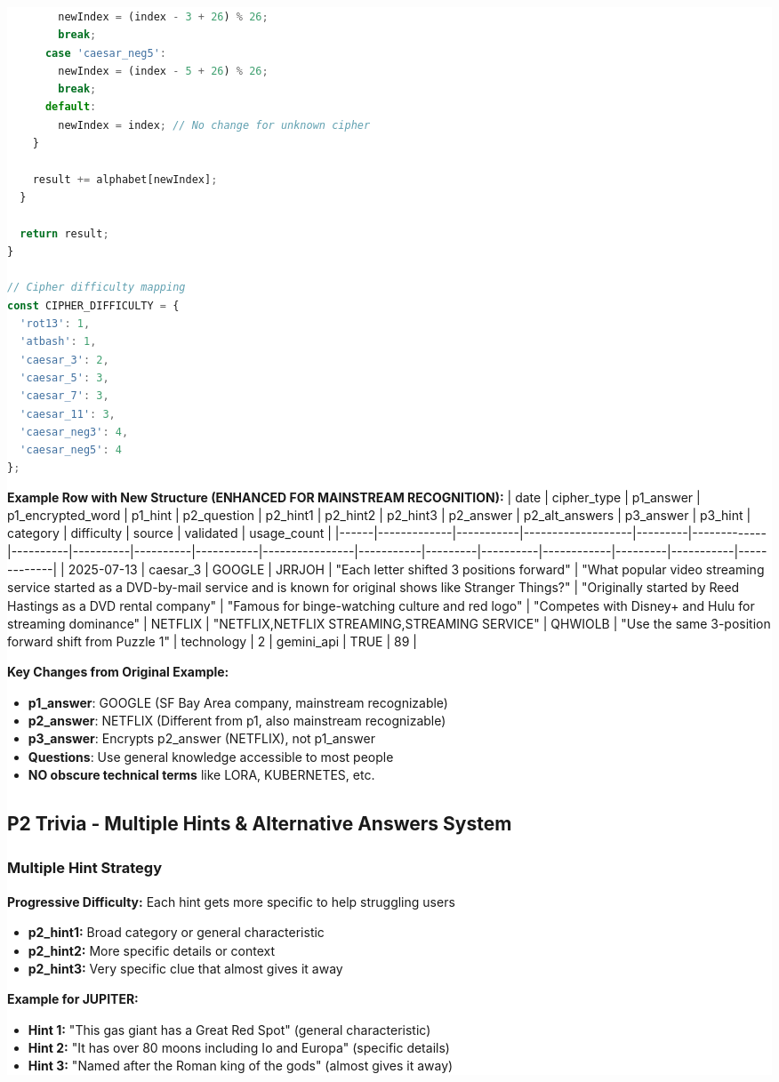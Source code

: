```javascript
        newIndex = (index - 3 + 26) % 26;
        break;
      case 'caesar_neg5':
        newIndex = (index - 5 + 26) % 26;
        break;
      default:
        newIndex = index; // No change for unknown cipher
    }
    
    result += alphabet[newIndex];
  }
  
  return result;
}

// Cipher difficulty mapping
const CIPHER_DIFFICULTY = {
  'rot13': 1,
  'atbash': 1, 
  'caesar_3': 2,
  'caesar_5': 3,
  'caesar_7': 3,
  'caesar_11': 3,
  'caesar_neg3': 4,
  'caesar_neg5': 4
};
```

**Example Row with New Structure (ENHANCED FOR MAINSTREAM RECOGNITION):**
| date | cipher_type | p1_answer | p1_encrypted_word | p1_hint | p2_question | p2_hint1 | p2_hint2 | p2_hint3 | p2_answer | p2_alt_answers | p3_answer | p3_hint | category | difficulty | source | validated | usage_count |
|------|-------------|-----------|-------------------|---------|-------------|----------|----------|----------|-----------|----------------|-----------|---------|----------|------------|---------|-----------|-------------|
| 2025-07-13 | caesar_3 | GOOGLE | JRRJOH | "Each letter shifted 3 positions forward" | "What popular video streaming service started as a DVD-by-mail service and is known for original shows like Stranger Things?" | "Originally started by Reed Hastings as a DVD rental company" | "Famous for binge-watching culture and red logo" | "Competes with Disney+ and Hulu for streaming dominance" | NETFLIX | "NETFLIX,NETFLIX STREAMING,STREAMING SERVICE" | QHWIOLB | "Use the same 3-position forward shift from Puzzle 1" | technology | 2 | gemini_api | TRUE | 89 |

**Key Changes from Original Example:**
- **p1_answer**: GOOGLE (SF Bay Area company, mainstream recognizable)
- **p2_answer**: NETFLIX (Different from p1, also mainstream recognizable)  
- **p3_answer**: Encrypts p2_answer (NETFLIX), not p1_answer
- **Questions**: Use general knowledge accessible to most people
- **NO obscure technical terms** like LORA, KUBERNETES, etc.

## P2 Trivia - Multiple Hints & Alternative Answers System

### Multiple Hint Strategy
**Progressive Difficulty:** Each hint gets more specific to help struggling users
- **p2_hint1:** Broad category or general characteristic  
- **p2_hint2:** More specific details or context
- **p2_hint3:** Very specific clue that almost gives it away

**Example for JUPITER:**
- **Hint 1:** "This gas giant has a Great Red Spot" (general characteristic)
- **Hint 2:** "It has over 80 moons including Io and Europa" (specific details)  
- **Hint 3:** "Named after the Roman king of the gods" (almost gives it away)
